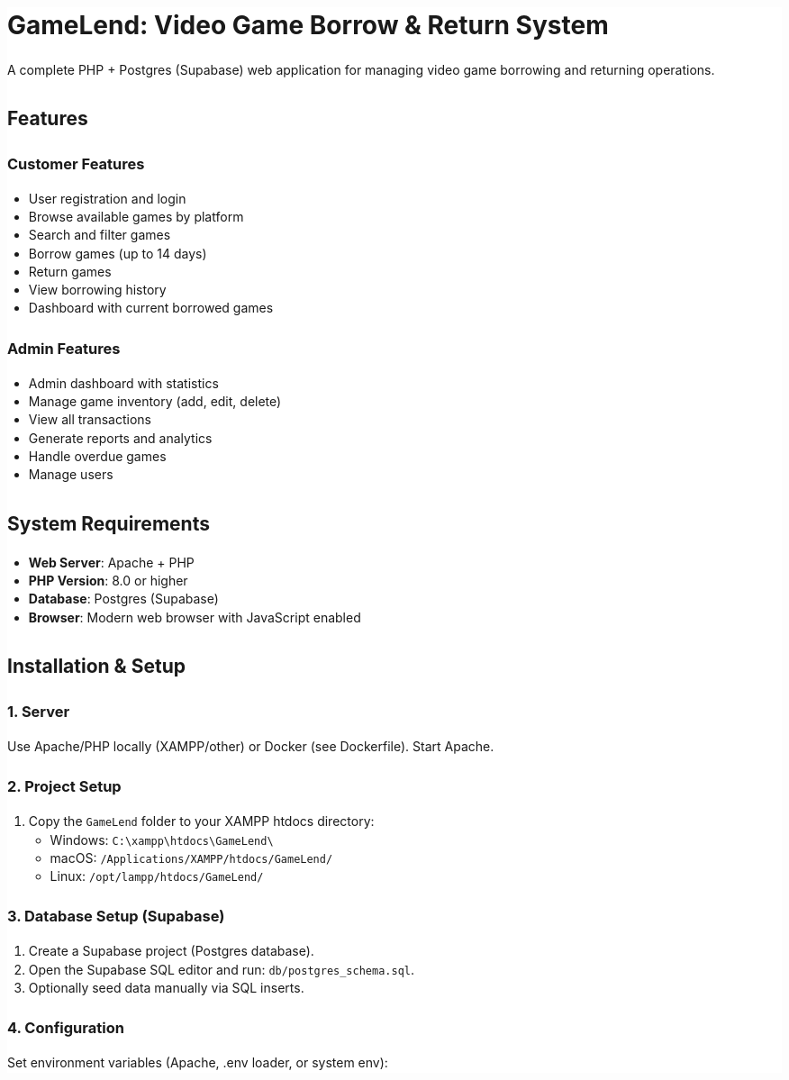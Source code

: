 # GameLend: Video Game Borrow & Return System

A complete PHP + Postgres (Supabase) web application for managing video game borrowing and returning operations.

## Features

### Customer Features
- User registration and login
- Browse available games by platform
- Search and filter games
- Borrow games (up to 14 days)
- Return games
- View borrowing history
- Dashboard with current borrowed games

### Admin Features
- Admin dashboard with statistics
- Manage game inventory (add, edit, delete)
- View all transactions
- Generate reports and analytics
- Handle overdue games
- Manage users

## System Requirements

- **Web Server**: Apache + PHP
- **PHP Version**: 8.0 or higher
- **Database**: Postgres (Supabase)
- **Browser**: Modern web browser with JavaScript enabled

## Installation & Setup

### 1. Server
Use Apache/PHP locally (XAMPP/other) or Docker (see Dockerfile). Start Apache.

### 2. Project Setup
1. Copy the `GameLend` folder to your XAMPP htdocs directory:
   - Windows: `C:\xampp\htdocs\GameLend\`
   - macOS: `/Applications/XAMPP/htdocs/GameLend/`
   - Linux: `/opt/lampp/htdocs/GameLend/`

### 3. Database Setup (Supabase)
1. Create a Supabase project (Postgres database).
2. Open the Supabase SQL editor and run: `db/postgres_schema.sql`.
3. Optionally seed data manually via SQL inserts.

### 4. Configuration
Set environment variables (Apache, .env loader, or system env):
